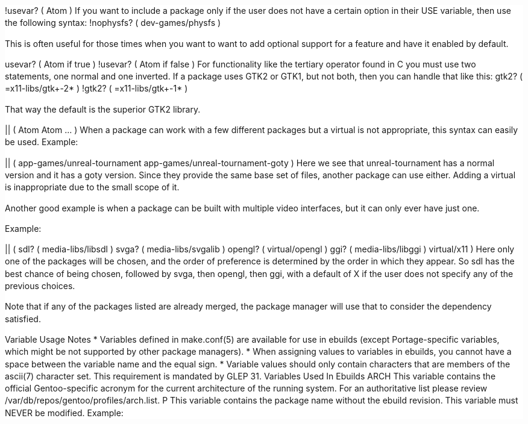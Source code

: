 !usevar? ( Atom )
If you want to include a package only if the user does not have a certain option in their USE variable, then use the following syntax:
!nophysfs? ( dev-games/physfs )

This is often useful for those times when you want to want to add optional support for a feature and have it enabled by default.

usevar? ( Atom if true ) !usevar? ( Atom if false )
For functionality like the tertiary operator found in C you must use two statements, one normal and one inverted. If a package uses GTK2 or GTK1, but not both, then you can handle that like this:
gtk2? ( =x11-libs/gtk+-2* ) !gtk2? ( =x11-libs/gtk+-1* )

That way the default is the superior GTK2 library.

|| ( Atom Atom ... )
When a package can work with a few different packages but a virtual is not appropriate, this syntax can easily be used.
Example:

|| (
        app-games/unreal-tournament
        app-games/unreal-tournament-goty
)
Here we see that unreal-tournament has a normal version and it has a goty version. Since they provide the same base set of files, another package can use either. Adding a virtual is inappropriate due to the small scope of it.

Another good example is when a package can be built with multiple video interfaces, but it can only ever have just one.

Example:

|| (
        sdl? ( media-libs/libsdl )
        svga? ( media-libs/svgalib )
        opengl? ( virtual/opengl )
        ggi? ( media-libs/libggi )
        virtual/x11
)
Here only one of the packages will be chosen, and the order of preference is determined by the order in which they appear. So sdl has the best chance of being chosen, followed by svga, then opengl, then ggi, with a default of X if the user does not specify any of the previous choices.

Note that if any of the packages listed are already merged, the package manager will use that to consider the dependency satisfied.

Variable Usage Notes
*
Variables defined in make.conf(5) are available for use in ebuilds (except Portage-specific variables, which might be not supported by other package managers).
*
When assigning values to variables in ebuilds, you cannot have a space between the variable name and the equal sign.
*
Variable values should only contain characters that are members of the ascii(7) character set. This requirement is mandated by GLEP 31.
Variables Used In Ebuilds
ARCH
This variable contains the official Gentoo-specific acronym for the current architecture of the running system. For an authoritative list please review /var/db/repos/gentoo/profiles/arch.list.
P
This variable contains the package name without the ebuild revision. This variable must NEVER be modified.
Example:
